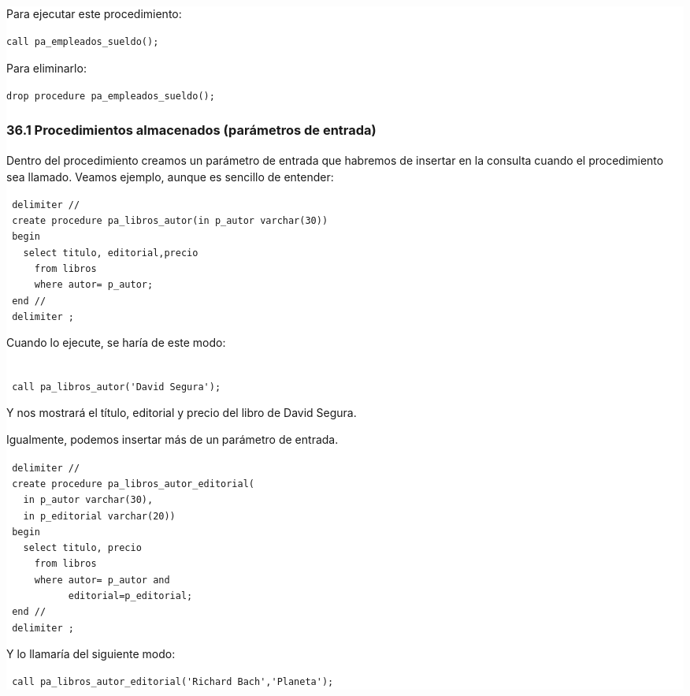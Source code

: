 Para ejecutar este procedimiento:

``` 
call pa_empleados_sueldo();
```

Para eliminarlo:

``` 
drop procedure pa_empleados_sueldo();
```

### 36.1 Procedimientos almacenados (parámetros de entrada)

Dentro del procedimiento creamos un parámetro de entrada que habremos de insertar en la consulta cuando el procedimiento sea llamado. Veamos ejemplo, aunque es sencillo de entender:

``` 
 delimiter //
 create procedure pa_libros_autor(in p_autor varchar(30))
 begin
   select titulo, editorial,precio
     from libros
     where autor= p_autor;
 end //
 delimiter ;
```

Cuando lo ejecute, se haría de este modo:

``` 
 
 call pa_libros_autor('David Segura');
```

Y nos mostrará el título, editorial y precio del libro de David Segura. 

Igualmente, podemos insertar más de un parámetro de entrada.

``` 
 delimiter //
 create procedure pa_libros_autor_editorial(
   in p_autor varchar(30),
   in p_editorial varchar(20))
 begin
   select titulo, precio
     from libros
     where autor= p_autor and
           editorial=p_editorial;
 end //
 delimiter ;
```

Y lo llamaría del siguiente modo:

``` 
 call pa_libros_autor_editorial('Richard Bach','Planeta');
```
